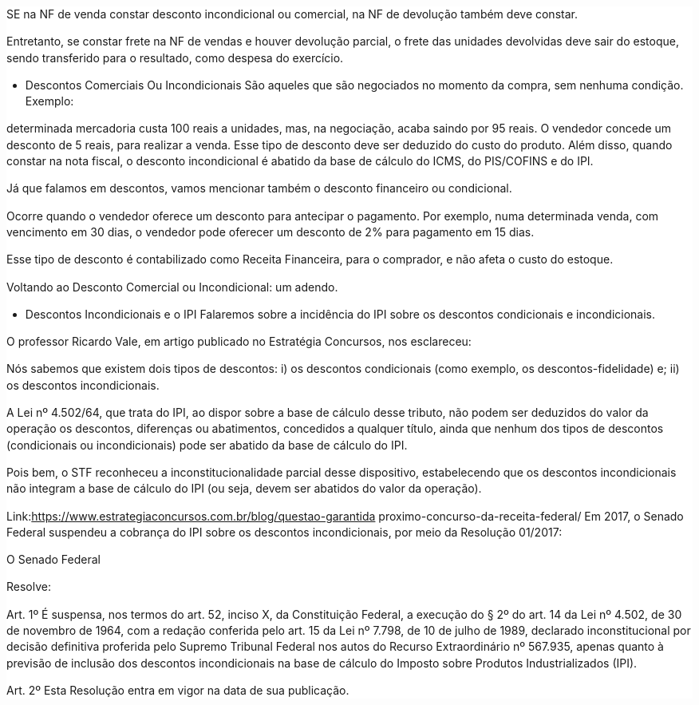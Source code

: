 SE na NF de venda constar desconto incondicional ou comercial, na NF de devolução também deve constar.

Entretanto, se constar frete na NF de vendas e houver devolução parcial, o frete das unidades devolvidas deve sair do estoque, sendo transferido para o resultado, como despesa do exercício.

- Descontos Comerciais Ou Incondicionais São aqueles que são negociados no momento da compra, sem nenhuma condição. Exemplo:

determinada mercadoria custa 100 reais a unidades, mas, na negociação, acaba saindo por 95 reais. O vendedor concede um desconto de 5 reais, para realizar a venda. Esse tipo de desconto deve ser deduzido do custo do produto. Além disso, quando constar na nota fiscal, o desconto incondicional é abatido da base de cálculo do ICMS, do PIS/COFINS e do IPI.

Já que falamos em descontos, vamos mencionar também o desconto financeiro ou condicional.

Ocorre quando o vendedor oferece um desconto para antecipar o pagamento. Por exemplo, numa determinada venda, com vencimento em 30 dias, o vendedor pode oferecer um desconto de 2% para pagamento em 15 dias.

Esse tipo de desconto é contabilizado como Receita Financeira, para o comprador, e não afeta o custo do estoque.

Voltando ao Desconto Comercial ou Incondicional: um adendo.

- Descontos Incondicionais e o IPI Falaremos sobre a incidência do IPI sobre os descontos condicionais e incondicionais.

O professor Ricardo Vale, em artigo publicado no Estratégia Concursos, nos esclareceu:

Nós sabemos que existem dois tipos de descontos: i) os descontos condicionais (como exemplo, os descontos-fidelidade) e; ii) os descontos incondicionais.

A Lei nº 4.502/64, que trata do IPI, ao dispor sobre a base de cálculo desse tributo, não podem ser deduzidos do valor da operação os descontos, diferenças ou abatimentos, concedidos a qualquer título, ainda que nenhum dos tipos de descontos (condicionais ou incondicionais) pode ser abatido da base de cálculo do IPI.

Pois bem, o STF reconheceu a inconstitucionalidade parcial desse dispositivo, estabelecendo que os descontos incondicionais não integram a base de cálculo do IPI (ou seja, devem ser abatidos do valor da operação).

Link:https://www.estrategiaconcursos.com.br/blog/questao-garantida proximo-concurso-da-receita-federal/ Em 2017, o Senado Federal suspendeu a cobrança do IPI sobre os descontos incondicionais, por meio da Resolução 01/2017:

O Senado Federal

Resolve:

Art. 1º É suspensa, nos termos do art. 52, inciso X, da Constituição Federal, a execução do § 2º do art. 14 da Lei nº 4.502, de 30 de novembro de 1964, com a redação conferida pelo art. 15 da Lei nº 7.798, de 10 de julho de 1989, declarado inconstitucional por decisão definitiva proferida pelo Supremo Tribunal Federal nos autos do Recurso Extraordinário nº 567.935, apenas quanto à previsão de inclusão dos descontos incondicionais na base de cálculo do Imposto sobre Produtos Industrializados (IPI).

Art. 2º Esta Resolução entra em vigor na data de sua publicação.
